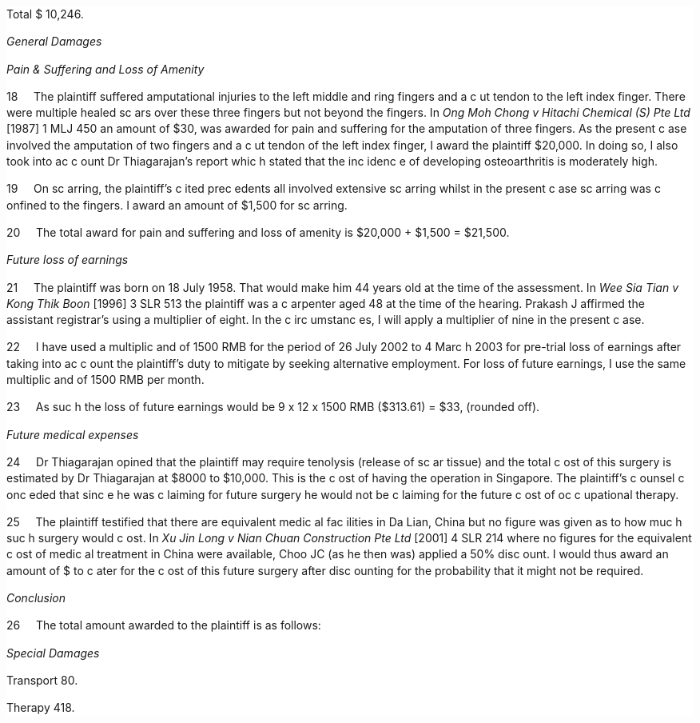 Total $ 10,246. 

_General Damages_ 

_Pain & Suffering and Loss of Amenity_ 


18     The plaintiff suffered amputational injuries to the left middle and ring fingers and a c ut tendon to the left index finger. There were multiple healed sc ars over these three fingers but not beyond the fingers. In _Ong Moh Chong v Hitachi Chemical (S) Pte Ltd_ [1987] 1 MLJ 450 an amount of $30, was awarded for pain and suffering for the amputation of three fingers. As the present c ase involved the amputation of two fingers and a c ut tendon of the left index finger, I award the plaintiff $20,000. In doing so, I also took into ac c ount Dr Thiagarajan’s report whic h stated that the inc idenc e of developing osteoarthritis is moderately high. 

19     On sc arring, the plaintiff’s c ited prec edents all involved extensive sc arring whilst in the present c ase sc arring was c onfined to the fingers. I award an amount of $1,500 for sc arring. 

20     The total award for pain and suffering and loss of amenity is $20,000 + $1,500 = $21,500. 

_Future loss of earnings_ 

21     The plaintiff was born on 18 July 1958. That would make him 44 years old at the time of the assessment. In _Wee Sia Tian v Kong Thik Boon_ [1996] 3 SLR 513 the plaintiff was a c arpenter aged 48 at the time of the hearing. Prakash J affirmed the assistant registrar’s using a multiplier of eight. In the c irc umstanc es, I will apply a multiplier of nine in the present c ase. 

22     I have used a multiplic and of 1500 RMB for the period of 26 July 2002 to 4 Marc h 2003 for pre-trial loss of earnings after taking into ac c ount the plaintiff’s duty to mitigate by seeking alternative employment. For loss of future earnings, I use the same multiplic and of 1500 RMB per month. 

23     As suc h the loss of future earnings would be 9 x 12 x 1500 RMB ($313.61) = $33, (rounded off). 

_Future medical expenses_ 

24     Dr Thiagarajan opined that the plaintiff may require tenolysis (release of sc ar tissue) and the total c ost of this surgery is estimated by Dr Thiagarajan at $8000 to $10,000. This is the c ost of having the operation in Singapore. The plaintiff’s c ounsel c onc eded that sinc e he was c laiming for future surgery he would not be c laiming for the future c ost of oc c upational therapy. 

25     The plaintiff testified that there are equivalent medic al fac ilities in Da Lian, China but no figure was given as to how muc h suc h surgery would c ost. In _Xu Jin Long v Nian Chuan Construction Pte Ltd_ [2001] 4 SLR 214 where no figures for the equivalent c ost of medic al treatment in China were available, Choo JC (as he then was) applied a 50% disc ount. I would thus award an amount of $ to c ater for the c ost of this future surgery after disc ounting for the probability that it might not be required. 

_Conclusion_ 

26     The total amount awarded to the plaintiff is as follows: 

_Special Damages_ 

Transport 80. 

Therapy 418. 

